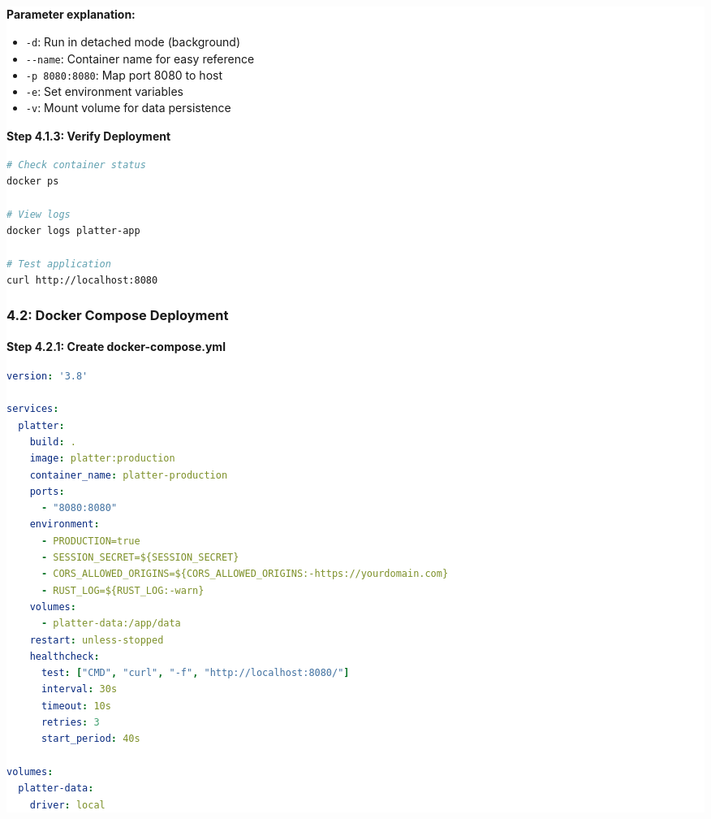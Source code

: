 **Parameter explanation:**
- `-d`: Run in detached mode (background)
- `--name`: Container name for easy reference
- `-p 8080:8080`: Map port 8080 to host
- `-e`: Set environment variables
- `-v`: Mount volume for data persistence

**Step 4.1.3: Verify Deployment**

```bash
# Check container status
docker ps

# View logs
docker logs platter-app

# Test application
curl http://localhost:8080
```

### 4.2: Docker Compose Deployment

**Step 4.2.1: Create docker-compose.yml**

```yaml
version: '3.8'

services:
  platter:
    build: .
    image: platter:production
    container_name: platter-production
    ports:
      - "8080:8080"
    environment:
      - PRODUCTION=true
      - SESSION_SECRET=${SESSION_SECRET}
      - CORS_ALLOWED_ORIGINS=${CORS_ALLOWED_ORIGINS:-https://yourdomain.com}
      - RUST_LOG=${RUST_LOG:-warn}
    volumes:
      - platter-data:/app/data
    restart: unless-stopped
    healthcheck:
      test: ["CMD", "curl", "-f", "http://localhost:8080/"]
      interval: 30s
      timeout: 10s
      retries: 3
      start_period: 40s

volumes:
  platter-data:
    driver: local
```
